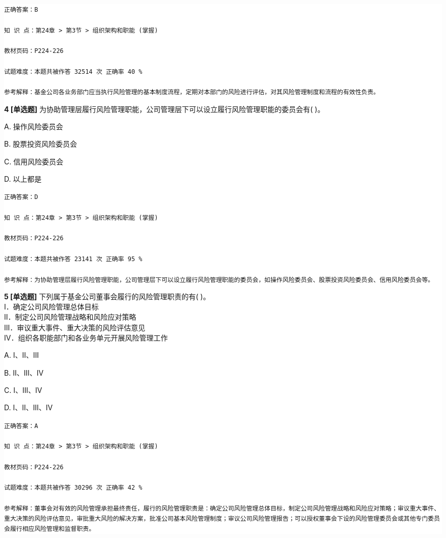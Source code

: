 ```
正确答案：B

知 识 点：第24章 > 第3节 > 组织架构和职能 (掌握)

教材页码：P224-226

试题难度：本题共被作答 32514 次 正确率 40 %

参考解释：基金公司各业务部门应当执行风险管理的基本制度流程，定期对本部门的风险进行评估，对其风险管理制度和流程的有效性负责。
```


**4 [单选题]** 为协助管理层履行风险管理职能，公司管理层下可以设立履行风险管理职能的委员会有(        )。

A. 操作风险委员会

B. 股票投资风险委员会

C. 信用风险委员会

D. 以上都是

```
正确答案：D

知 识 点：第24章 > 第3节 > 组织架构和职能 (掌握)

教材页码：P224-226

试题难度：本题共被作答 23141 次 正确率 95 %

参考解释：为协助管理层履行风险管理职能，公司管理层下可以设立履行风险管理职能的委员会，如操作风险委员会、股票投资风险委员会、信用风险委员会等。
```


**5 [单选题]** 下列属于基金公司董事会履行的风险管理职责的有(       )。<br />
Ⅰ．确定公司风险管理总体目标<br />
Ⅱ．制定公司风险管理战略和风险应对策略<br />
Ⅲ．审议重大事件、重大决策的风险评估意见<br />
Ⅳ．组织各职能部门和各业务单元开展风险管理工作

A. Ⅰ、Ⅱ、Ⅲ

B. Ⅱ、Ⅲ、Ⅳ

C. Ⅰ、Ⅲ、Ⅳ

D. Ⅰ、Ⅱ、Ⅲ、Ⅳ

```
正确答案：A

知 识 点：第24章 > 第3节 > 组织架构和职能 (掌握)

教材页码：P224-226

试题难度：本题共被作答 30296 次 正确率 42 %

参考解释：董事会对有效的风险管理承担最终责任，履行的风险管理职责是：确定公司风险管理总体目标，制定公司风险管理战略和风险应对策略；审议重大事件、重大决策的风险评估意见，审批重大风险的解决方案，批准公司基本风险管理制度；审议公司风险管理报告；可以授权董事会下设的风险管理委员会或其他专门委员会履行相应风险管理和监督职责。
```
